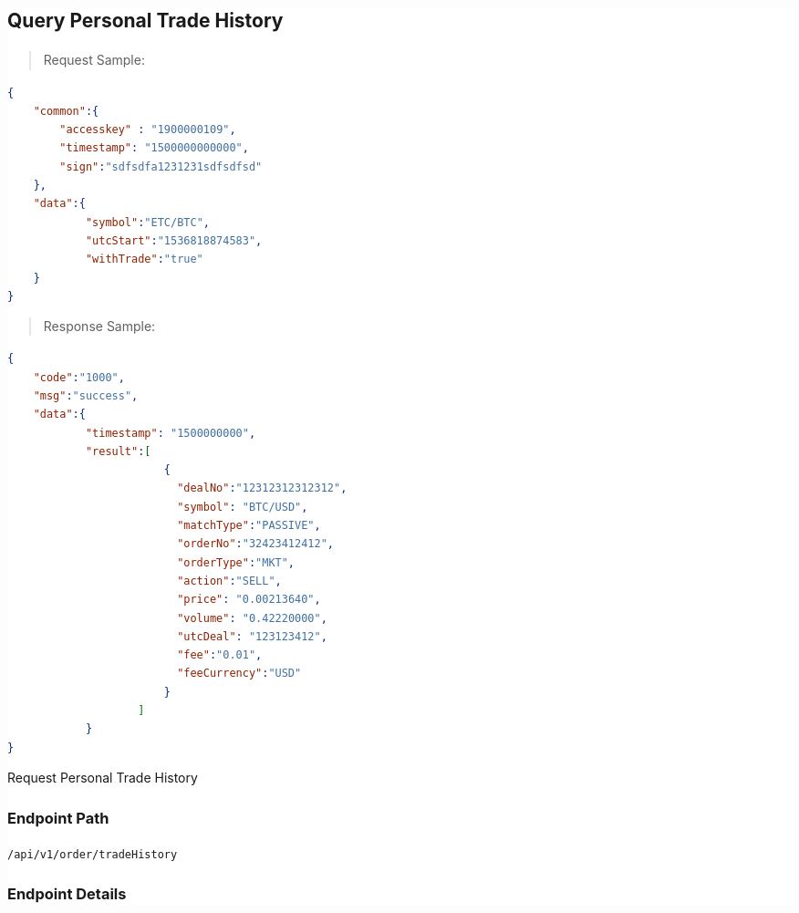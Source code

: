 

## Query Personal Trade History

> Request Sample:

```json
{
    "common":{
        "accesskey" : "1900000109",           
        "timestamp": "1500000000000",            
        "sign":"sdfsdfa1231231sdfsdfsd"        
    },
    "data":{
            "symbol":"ETC/BTC",                   
            "utcStart":"1536818874583",          
            "withTrade":"true"         
    }
}
```

> Response Sample:

```json
{
    "code":"1000",
    "msg":"success",
    "data":{
            "timestamp": "1500000000",
            "result":[ 
                        {
                          "dealNo":"12312312312312",   
                          "symbol": "BTC/USD",        
                          "matchType":"PASSIVE",       
                          "orderNo":"32423412412",      
                          "orderType":"MKT",           
                          "action":"SELL",              
                          "price": "0.00213640",      
                          "volume": "0.42220000",     
                          "utcDeal": "123123412",    
                          "fee":"0.01",				  
                          "feeCurrency":"USD"		   
                        }
                    ]
            }
}
```

Request Personal Trade History

### Endpoint Path

`/api/v1/order/tradeHistory`

### Endpoint Details

